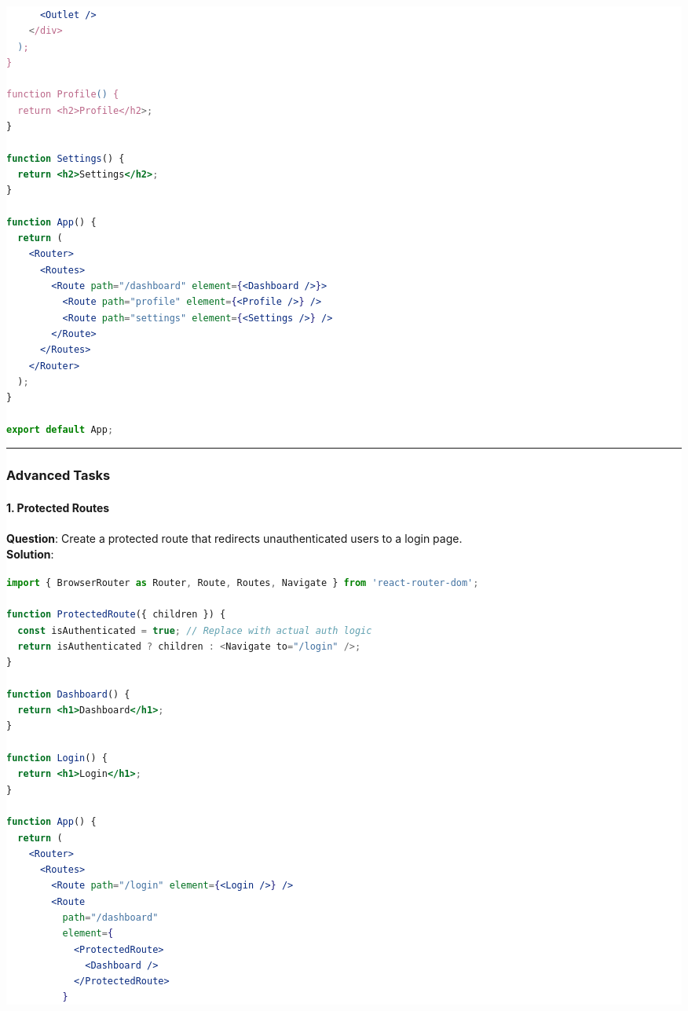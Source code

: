 ```jsx
      <Outlet />
    </div>
  );
}

function Profile() {
  return <h2>Profile</h2>;
}

function Settings() {
  return <h2>Settings</h2>;
}

function App() {
  return (
    <Router>
      <Routes>
        <Route path="/dashboard" element={<Dashboard />}>
          <Route path="profile" element={<Profile />} />
          <Route path="settings" element={<Settings />} />
        </Route>
      </Routes>
    </Router>
  );
}

export default App;
```

---

### **Advanced Tasks**
#### 1. **Protected Routes**
**Question**: Create a protected route that redirects unauthenticated users to a login page.  
**Solution**:
```jsx
import { BrowserRouter as Router, Route, Routes, Navigate } from 'react-router-dom';

function ProtectedRoute({ children }) {
  const isAuthenticated = true; // Replace with actual auth logic
  return isAuthenticated ? children : <Navigate to="/login" />;
}

function Dashboard() {
  return <h1>Dashboard</h1>;
}

function Login() {
  return <h1>Login</h1>;
}

function App() {
  return (
    <Router>
      <Routes>
        <Route path="/login" element={<Login />} />
        <Route
          path="/dashboard"
          element={
            <ProtectedRoute>
              <Dashboard />
            </ProtectedRoute>
          }
```